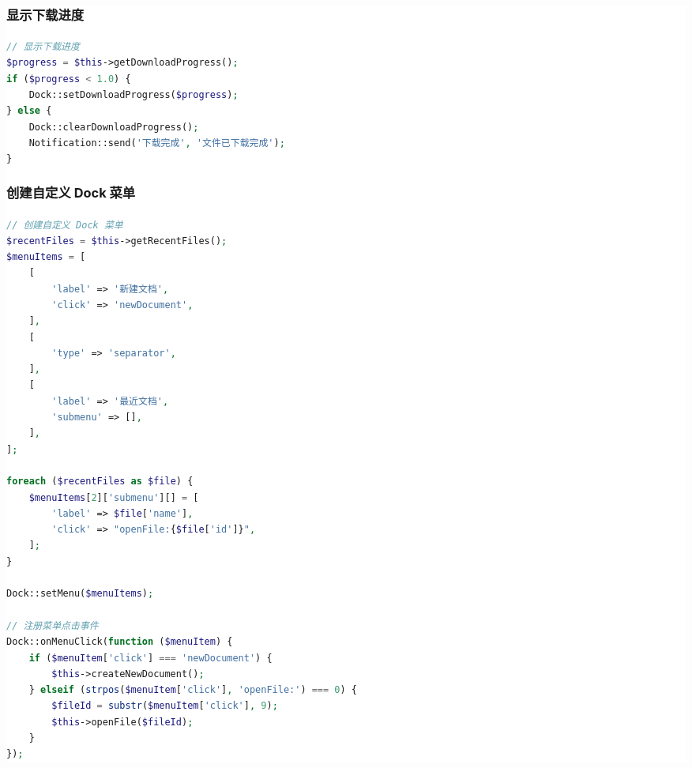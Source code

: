 ### 显示下载进度

```php
// 显示下载进度
$progress = $this->getDownloadProgress();
if ($progress < 1.0) {
    Dock::setDownloadProgress($progress);
} else {
    Dock::clearDownloadProgress();
    Notification::send('下载完成', '文件已下载完成');
}
```

### 创建自定义 Dock 菜单

```php
// 创建自定义 Dock 菜单
$recentFiles = $this->getRecentFiles();
$menuItems = [
    [
        'label' => '新建文档',
        'click' => 'newDocument',
    ],
    [
        'type' => 'separator',
    ],
    [
        'label' => '最近文档',
        'submenu' => [],
    ],
];

foreach ($recentFiles as $file) {
    $menuItems[2]['submenu'][] = [
        'label' => $file['name'],
        'click' => "openFile:{$file['id']}",
    ];
}

Dock::setMenu($menuItems);

// 注册菜单点击事件
Dock::onMenuClick(function ($menuItem) {
    if ($menuItem['click'] === 'newDocument') {
        $this->createNewDocument();
    } elseif (strpos($menuItem['click'], 'openFile:') === 0) {
        $fileId = substr($menuItem['click'], 9);
        $this->openFile($fileId);
    }
});
```
